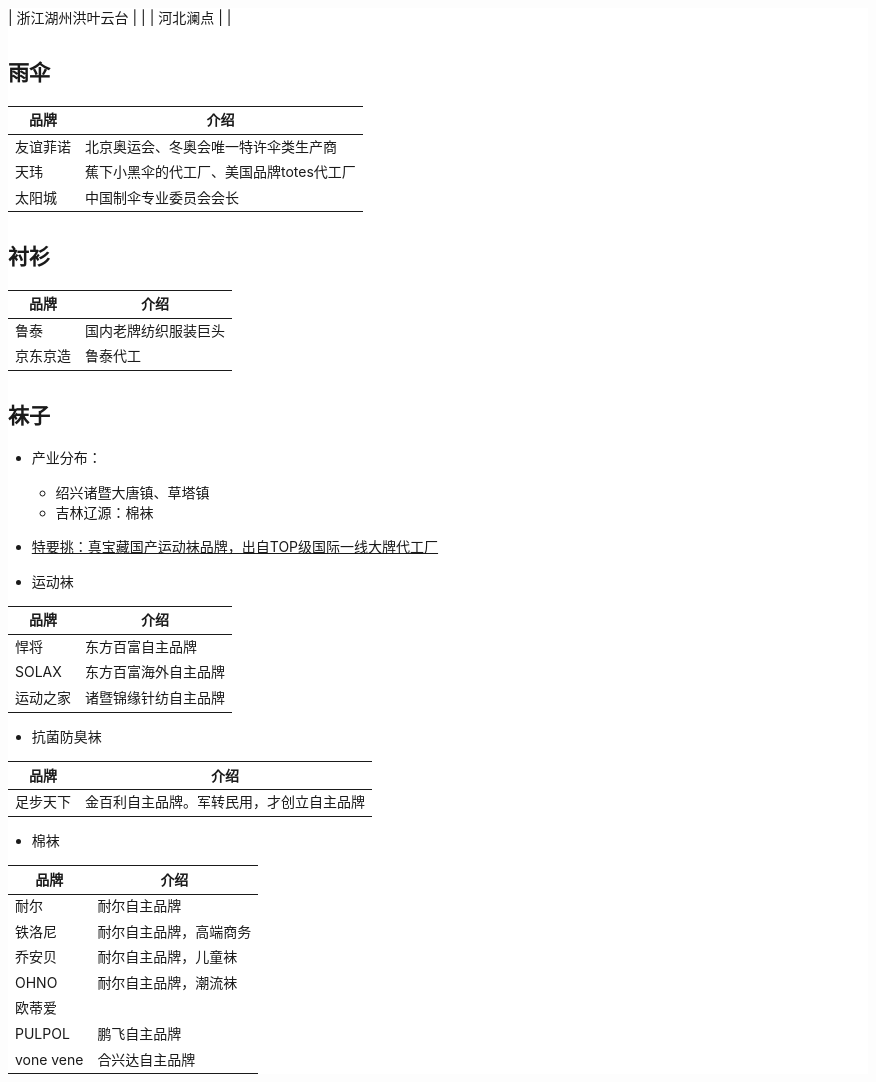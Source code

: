 | 浙江湖州洪叶云台           |                                                                                                                              |
| 河北澜点                   |                                                                                                                              |

## 雨伞

| 品牌     | 介绍                                    |
|----------|-----------------------------------------|
| 友谊菲诺 | 北京奥运会、冬奥会唯一特许伞类生产商    |
| 天玮     | 蕉下小黑伞的代工厂、美国品牌totes代工厂 |
| 太阳城   | 中国制伞专业委员会会长                  |

## 衬衫

| 品牌     | 介绍                 |
|----------|----------------------|
| 鲁泰     | 国内老牌纺织服装巨头 |
| 京东京造 | 鲁泰代工             |

## 袜子

- 产业分布：

    - 绍兴诸暨大唐镇、草塔镇
    - 吉林辽源：棉袜

- [特要挑：真宝藏国产运动袜品牌，出自TOP级国际一线大牌代工厂](https://www.bilibili.com/video/BV1Ua4y1273i)

- 运动袜

| 品牌     | 介绍                 |
|----------|----------------------|
| 悍将     | 东方百富自主品牌     |
| SOLAX    | 东方百富海外自主品牌 |
| 运动之家 | 诸暨锦缘针纺自主品牌         |

- 抗菌防臭袜

| 品牌     | 介绍                                     |
|----------|------------------------------------------|
| 足步天下 | 金百利自主品牌。军转民用，才创立自主品牌 |

- 棉袜

| 品牌      | 介绍                   |
|-----------|------------------------|
| 耐尔      | 耐尔自主品牌           |
| 铁洛尼    | 耐尔自主品牌，高端商务 |
| 乔安贝    | 耐尔自主品牌，儿童袜   |
| OHNO      | 耐尔自主品牌，潮流袜   |
| 欧蒂爱    |                        |
| PULPOL    | 鹏飞自主品牌           |
| vone vene | 合兴达自主品牌         |
